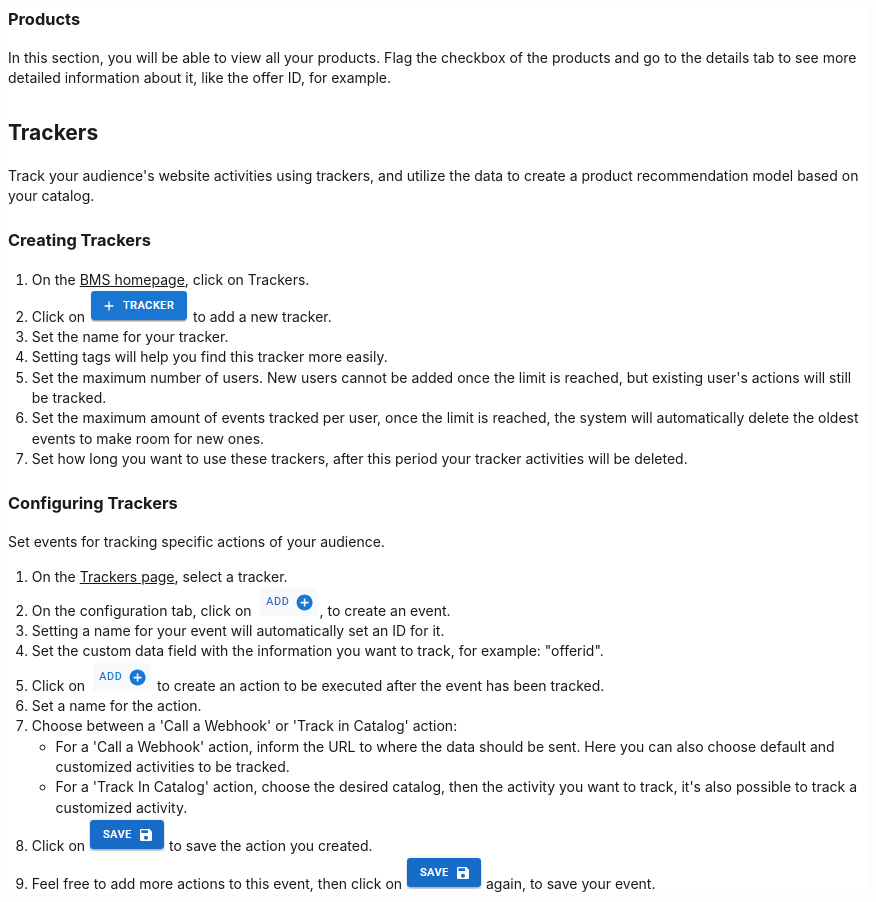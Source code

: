 ### Products

In this section, you will be able to view all your products. Flag the checkbox of the products and go to the details tab to see more detailed information about it, like the offer ID, for example.

## Trackers

Track your audience's website activities using trackers, and utilize the data to create a product recommendation model based on your catalog.

### Creating Trackers

1. On the [BMS homepage](https://console.bluems.com/), click on Trackers.
2. Click on <img src="../.gitbook/assets/image (42) (1) (1).png" alt="+ tracker button" data-size="line"> to add a new tracker.
3. Set the name for your tracker.
4. Setting tags will help you find this tracker more easily.
5. Set the maximum number of users. New users cannot be added once the limit is reached, but existing user's actions will still be tracked.
6. Set the maximum amount of events tracked per user, once the limit is reached, the system will automatically delete the oldest events to make room for new ones.
7. Set how long you want to use these trackers, after this period your tracker activities will be deleted.

### Configuring Trackers

Set events for tracking specific actions of your audience.

1. On the [Trackers page](https://console.bluems.com/dmp/trackers), select a tracker.
2. On the configuration tab, click on <img src="../.gitbook/assets/image (43) (1) (1).png" alt="Add button" data-size="line">, to create an event.
3. Setting a name for your event will automatically set an ID for it.
4. Set the custom data field with the information you want to track, for example: "offerid".
5. Click on <img src="../.gitbook/assets/image (44) (1).png" alt="Add button" data-size="line"> to create an action to be executed after the event has been tracked.
6. Set a name for the action.
7. Choose between a 'Call a Webhook' or 'Track in Catalog' action:
   * For a 'Call a Webhook' action, inform the URL to where the data should be sent. Here you can also choose default and customized activities to be tracked.
   * For a 'Track In Catalog' action, choose the desired catalog, then the activity you want to track, it's also possible to track a customized activity.
8. Click on <img src="../.gitbook/assets/image (45) (1).png" alt="Save button" data-size="line"> to save the action you created.
9. Feel free to add more actions to this event, then click on <img src="../.gitbook/assets/image (46) (1).png" alt="Save button" data-size="line"> again, to save your event.

